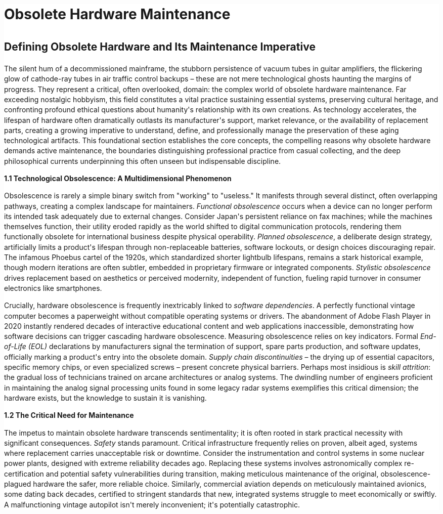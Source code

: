
# Obsolete Hardware Maintenance

## Defining Obsolete Hardware and Its Maintenance Imperative

The silent hum of a decommissioned mainframe, the stubborn persistence of vacuum tubes in guitar amplifiers, the flickering glow of cathode-ray tubes in air traffic control backups – these are not mere technological ghosts haunting the margins of progress. They represent a critical, often overlooked, domain: the complex world of obsolete hardware maintenance. Far exceeding nostalgic hobbyism, this field constitutes a vital practice sustaining essential systems, preserving cultural heritage, and confronting profound ethical questions about humanity's relationship with its own creations. As technology accelerates, the lifespan of hardware often dramatically outlasts its manufacturer's support, market relevance, or the availability of replacement parts, creating a growing imperative to understand, define, and professionally manage the preservation of these aging technological artifacts. This foundational section establishes the core concepts, the compelling reasons why obsolete hardware demands active maintenance, the boundaries distinguishing professional practice from casual collecting, and the deep philosophical currents underpinning this often unseen but indispensable discipline.

**1.1 Technological Obsolescence: A Multidimensional Phenomenon**

Obsolescence is rarely a simple binary switch from "working" to "useless." It manifests through several distinct, often overlapping pathways, creating a complex landscape for maintainers. *Functional obsolescence* occurs when a device can no longer perform its intended task adequately due to external changes. Consider Japan's persistent reliance on fax machines; while the machines themselves function, their utility eroded rapidly as the world shifted to digital communication protocols, rendering them functionally obsolete for international business despite physical operability. *Planned obsolescence*, a deliberate design strategy, artificially limits a product's lifespan through non-replaceable batteries, software lockouts, or design choices discouraging repair. The infamous Phoebus cartel of the 1920s, which standardized shorter lightbulb lifespans, remains a stark historical example, though modern iterations are often subtler, embedded in proprietary firmware or integrated components. *Stylistic obsolescence* drives replacement based on aesthetics or perceived modernity, independent of function, fueling rapid turnover in consumer electronics like smartphones.

Crucially, hardware obsolescence is frequently inextricably linked to *software dependencies*. A perfectly functional vintage computer becomes a paperweight without compatible operating systems or drivers. The abandonment of Adobe Flash Player in 2020 instantly rendered decades of interactive educational content and web applications inaccessible, demonstrating how software decisions can trigger cascading hardware obsolescence. Measuring obsolescence relies on key indicators. Formal *End-of-Life (EOL)* declarations by manufacturers signal the termination of support, spare parts production, and software updates, officially marking a product's entry into the obsolete domain. *Supply chain discontinuities* – the drying up of essential capacitors, specific memory chips, or even specialized screws – present concrete physical barriers. Perhaps most insidious is *skill attrition*: the gradual loss of technicians trained on arcane architectures or analog systems. The dwindling number of engineers proficient in maintaining the analog signal processing units found in some legacy radar systems exemplifies this critical dimension; the hardware exists, but the knowledge to sustain it is vanishing.

**1.2 The Critical Need for Maintenance**

The impetus to maintain obsolete hardware transcends sentimentality; it is often rooted in stark practical necessity with significant consequences. *Safety* stands paramount. Critical infrastructure frequently relies on proven, albeit aged, systems where replacement carries unacceptable risk or downtime. Consider the instrumentation and control systems in some nuclear power plants, designed with extreme reliability decades ago. Replacing these systems involves astronomically complex re-certification and potential safety vulnerabilities during transition, making meticulous maintenance of the original, obsolescence-plagued hardware the safer, more reliable choice. Similarly, commercial aviation depends on meticulously maintained avionics, some dating back decades, certified to stringent standards that new, integrated systems struggle to meet economically or swiftly. A malfunctioning vintage autopilot isn't merely inconvenient; it's potentially catastrophic.
